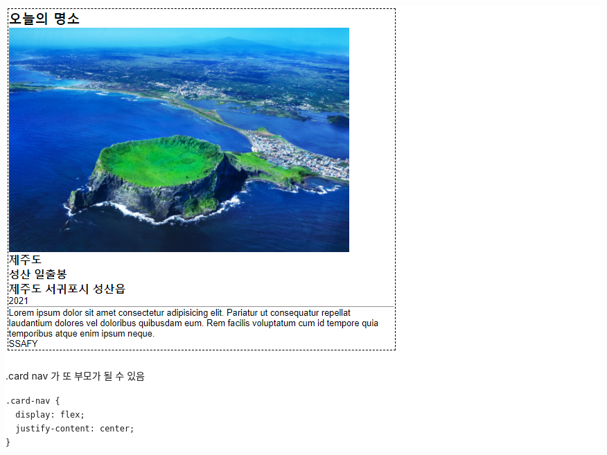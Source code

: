 

![image-20210804111835227](CSS_layout.assets/image-20210804111835227.png)



.card nav 가 또 부모가 될 수 있음

```html
.card-nav {
  display: flex;
  justify-content: center;
}
```
